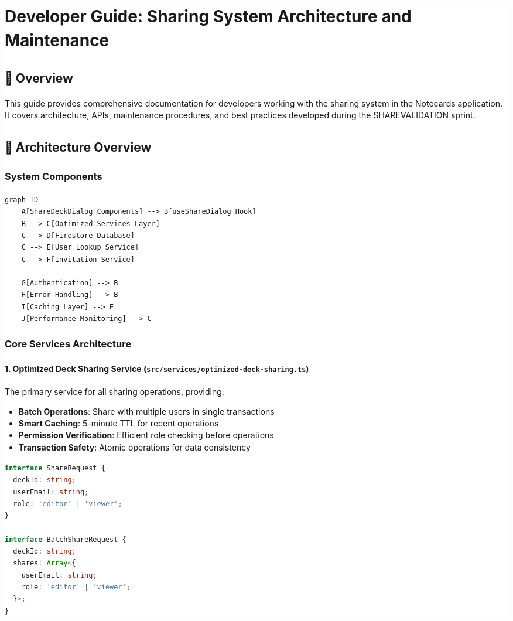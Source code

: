 # Developer Guide: Sharing System Architecture and Maintenance

## 🎯 Overview

This guide provides comprehensive documentation for developers working with the sharing system in the Notecards application. It covers architecture, APIs, maintenance procedures, and best practices developed during the SHAREVALIDATION sprint.

## 📐 Architecture Overview

### System Components

```mermaid
graph TD
    A[ShareDeckDialog Components] --> B[useShareDialog Hook]
    B --> C[Optimized Services Layer]
    C --> D[Firestore Database]
    C --> E[User Lookup Service]
    C --> F[Invitation Service]
    
    G[Authentication] --> B
    H[Error Handling] --> B
    I[Caching Layer] --> E
    J[Performance Monitoring] --> C
```

### Core Services Architecture

#### 1. **Optimized Deck Sharing Service** (`src/services/optimized-deck-sharing.ts`)

The primary service for all sharing operations, providing:

- **Batch Operations**: Share with multiple users in single transactions
- **Smart Caching**: 5-minute TTL for recent operations
- **Permission Verification**: Efficient role checking before operations
- **Transaction Safety**: Atomic operations for data consistency

```typescript
interface ShareRequest {
  deckId: string;
  userEmail: string;
  role: 'editor' | 'viewer';
}

interface BatchShareRequest {
  deckId: string;
  shares: Array<{
    userEmail: string;
    role: 'editor' | 'viewer';
  }>;
}
```
